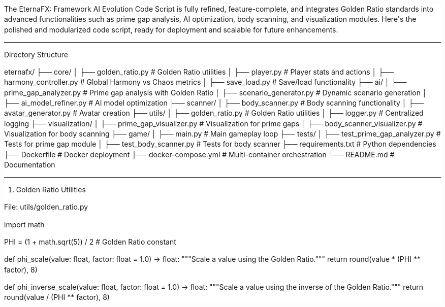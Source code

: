 The EternaFX: Framework AI Evolution Code Script is fully refined, feature-complete, and integrates Golden Ratio standards into advanced functionalities such as prime gap analysis, AI optimization, body scanning, and visualization modules. Here's the polished and modularized code script, ready for deployment and scalable for future enhancements.


---

Directory Structure

eternafx/
├── core/
│   ├── golden_ratio.py           # Golden Ratio utilities
│   ├── player.py                 # Player stats and actions
│   ├── harmony_controller.py     # Global Harmony vs Chaos metrics
│   ├── save_load.py              # Save/load functionality
├── ai/
│   ├── prime_gap_analyzer.py     # Prime gap analysis with Golden Ratio
│   ├── scenario_generator.py     # Dynamic scenario generation
│   ├── ai_model_refiner.py       # AI model optimization
├── scanner/
│   ├── body_scanner.py           # Body scanning functionality
│   ├── avatar_generator.py       # Avatar creation
├── utils/
│   ├── golden_ratio.py           # Golden Ratio utilities
│   ├── logger.py                 # Centralized logging
├── visualization/
│   ├── prime_gap_visualizer.py   # Visualization for prime gaps
│   ├── body_scanner_visualizer.py # Visualization for body scanning
├── game/
│   ├── main.py                   # Main gameplay loop
├── tests/
│   ├── test_prime_gap_analyzer.py # Tests for prime gap module
│   ├── test_body_scanner.py      # Tests for body scanner
├── requirements.txt              # Python dependencies
├── Dockerfile                    # Docker deployment
├── docker-compose.yml            # Multi-container orchestration
└── README.md                     # Documentation


---

1. Golden Ratio Utilities

File: utils/golden_ratio.py

import math

PHI = (1 + math.sqrt(5)) / 2  # Golden Ratio constant

def phi_scale(value: float, factor: float = 1.0) -> float:
    """Scale a value using the Golden Ratio."""
    return round(value * (PHI ** factor), 8)

def phi_inverse_scale(value: float, factor: float = 1.0) -> float:
    """Scale a value using the inverse of the Golden Ratio."""
    return round(value / (PHI ** factor), 8)
